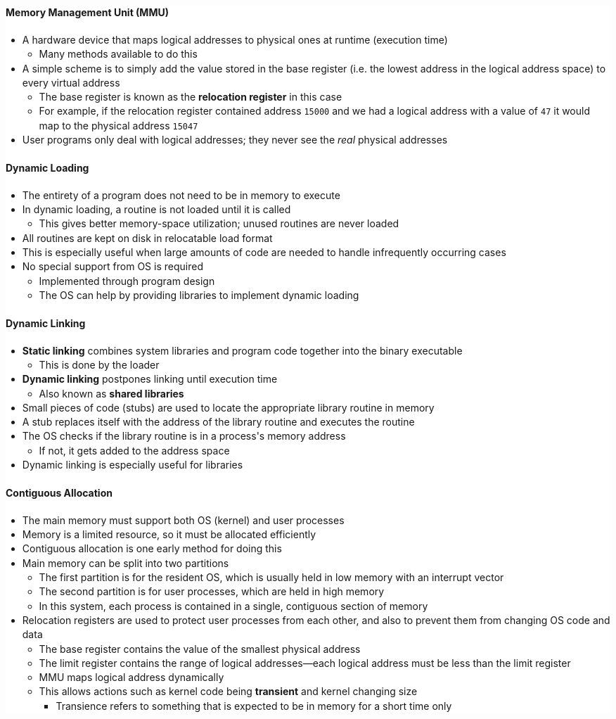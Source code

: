 #### Memory Management Unit (MMU)

* A hardware device that maps logical addresses to physical ones at runtime (execution time)
  * Many methods available to do this
* A simple scheme is to simply add the value stored in the base register (i.e. the lowest address in the logical address space) to every virtual address
  * The base register is known as the **relocation register** in this case
  * For example, if the relocation register contained address `15000` and we had a logical address with a value of `47` it would map to the physical address `15047`
* User programs only deal with logical addresses; they never see the *real* physical addresses

#### Dynamic Loading

* The entirety of a program does not need to be in memory to execute
* In dynamic loading, a routine is not loaded until it is called
  * This gives better memory-space utilization; unused routines are never loaded
* All routines are kept on disk in relocatable load format
* This is especially useful when large amounts of code are needed to handle infrequently occurring cases
* No special support from OS is required
  * Implemented through program design
  * The OS can help by providing libraries to implement dynamic loading

#### Dynamic Linking

* **Static linking** combines system libraries and program code together into the binary executable
  * This is done by the loader
* **Dynamic linking** postpones linking until execution time
  * Also known as **shared libraries**
* Small pieces of code (stubs) are used to locate the appropriate library routine in memory
* A stub replaces itself with the address of the library routine and executes the routine
* The OS checks if the library routine is in a process's memory address
  * If not, it gets added to the address space
* Dynamic linking is especially useful for libraries

#### Contiguous Allocation

* The main memory must support both OS (kernel) and user processes 
* Memory is a limited resource, so it must be allocated efficiently
* Contiguous allocation is one early method for doing this
* Main memory can be split into two partitions
  * The first partition is for the resident OS, which is usually held in low memory with an interrupt vector
  * The second partition is for user processes, which are held in high memory
  * In this system, each process is contained in a single, contiguous section of memory
* Relocation registers are used to protect user processes from each other, and also to prevent them from changing OS code and data
  * The base register contains the value of the smallest physical address
  * The limit register contains the range of logical addresses—each logical address must be less than the limit register
  * MMU maps logical address dynamically
  * This allows actions such as kernel code being **transient** and kernel changing size
    * Transience refers to something that is expected to be in memory for a short time only
